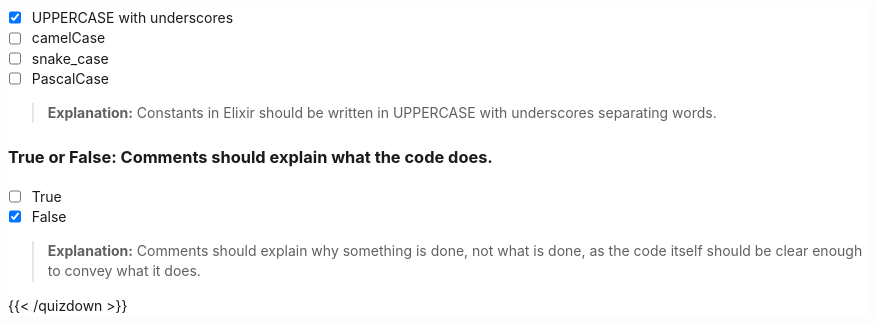- [x] UPPERCASE with underscores
- [ ] camelCase
- [ ] snake_case
- [ ] PascalCase

> **Explanation:** Constants in Elixir should be written in UPPERCASE with underscores separating words.

### True or False: Comments should explain what the code does.

- [ ] True
- [x] False

> **Explanation:** Comments should explain why something is done, not what is done, as the code itself should be clear enough to convey what it does.

{{< /quizdown >}}
